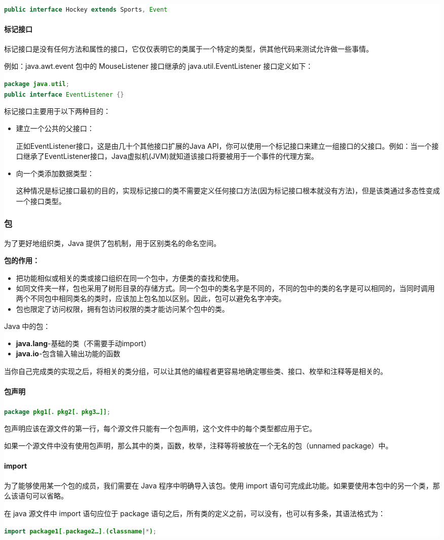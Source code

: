 ```java
public interface Hockey extends Sports, Event
```

#### 标记接口

标记接口是没有任何方法和属性的接口，它仅仅表明它的类属于一个特定的类型，供其他代码来测试允许做一些事情。

例如：java.awt.event 包中的 MouseListener 接口继承的 java.util.EventListener 接口定义如下：

```java
package java.util; 
public interface EventListener {}
```

标记接口主要用于以下两种目的：

- 建立一个公共的父接口：

  正如EventListener接口，这是由几十个其他接口扩展的Java API，你可以使用一个标记接口来建立一组接口的父接口。例如：当一个接口继承了EventListener接口，Java虚拟机(JVM)就知道该接口将要被用于一个事件的代理方案。

- 向一个类添加数据类型：

  这种情况是标记接口最初的目的，实现标记接口的类不需要定义任何接口方法(因为标记接口根本就没有方法)，但是该类通过多态性变成一个接口类型。

### 包

为了更好地组织类，Java 提供了包机制，用于区别类名的命名空间。

**包的作用：**

- 把功能相似或相关的类或接口组织在同一个包中，方便类的查找和使用。
- 如同文件夹一样，包也采用了树形目录的存储方式。同一个包中的类名字是不同的，不同的包中的类的名字是可以相同的，当同时调用两个不同包中相同类名的类时，应该加上包名加以区别。因此，包可以避免名字冲突。
- 包也限定了访问权限，拥有包访问权限的类才能访问某个包中的类。

Java 中的包：

- **java.lang**-基础的类（不需要手动import）
- **java.io**-包含输入输出功能的函数

当你自己完成类的实现之后，将相关的类分组，可以让其他的编程者更容易地确定哪些类、接口、枚举和注释等是相关的。

#### 包声明

```java
package pkg1[．pkg2[．pkg3…]];
```

包声明应该在源文件的第一行，每个源文件只能有一个包声明，这个文件中的每个类型都应用于它。

如果一个源文件中没有使用包声明，那么其中的类，函数，枚举，注释等将被放在一个无名的包（unnamed package）中。

#### import

为了能够使用某一个包的成员，我们需要在 Java 程序中明确导入该包。使用  import 语句可完成此功能。如果要使用本包中的另一个类，那么该语句可以省略。

在 java 源文件中 import 语句应位于 package 语句之后，所有类的定义之前，可以没有，也可以有多条，其语法格式为：

```java
import package1[.package2…].(classname|*);
```
